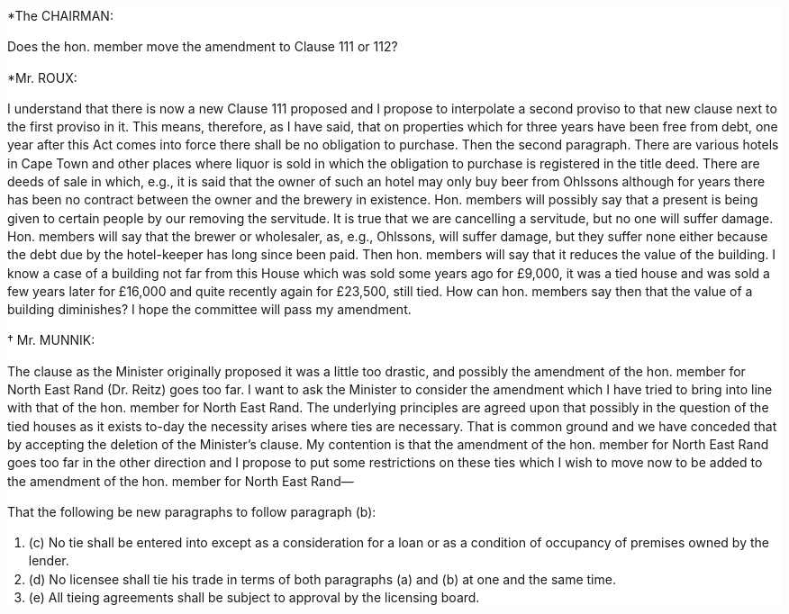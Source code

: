 </speech>

<speech by="#chairman">

<from>*The <person refersTo="hansard_za">CHAIRMAN</person>:</from>

<p>Does the hon. member move the amendment to Clause 111 or 112?</p>

</speech>

<speech by="#roux">

<from>*Mr. <person refersTo="hansard_za">ROUX</person>:</from>

<p>I understand that there is now a new Clause 111 proposed and I propose to interpolate a second proviso to that new clause next to the first proviso in it. This means, therefore, as I have said, that on properties which for three years have been free from debt, one year after this Act comes into force there shall be no obligation to purchase. Then the second paragraph. There are various hotels in Cape Town and other places where liquor is sold in which the obligation to purchase is registered in the title deed. There are deeds of sale in which, e.g., it is said that the owner of such an hotel may only buy beer from Ohlssons although for years there has been no contract between the owner and the brewery in existence. Hon. members will possibly say that a present is being given to certain people by our removing the servitude. It is true that we are cancelling a servitude, but no one will suffer damage. Hon. members will say that the brewer or wholesaler, as, e.g., Ohlssons, will suffer damage, but they suffer none either because the debt due by the hotel-keeper has long since been paid. Then hon. members will say that it reduces the value of the building. I know a case of a building not far from this House which was sold some years ago for &#x00A3;9,000, it was a tied house and was sold a few years later for &#x00A3;16,000 and <span class="col_2427-2428" refersTo="page_1280"/>quite recently again for &#x00A3;23,500, still tied. How can hon. members say then that the value of a building diminishes? I hope the committee will pass my amendment.</p>

</speech>

<speech by="#munnik">

<from>&#x2020; Mr. <person refersTo="hansard_za">MUNNIK</person>:</from>

<p>The clause as the Minister originally proposed it was a little too drastic, and possibly the amendment of the hon. member for North East Rand (Dr. Reitz) goes too far. I want to ask the Minister to consider the amendment which I have tried to bring into line with that of the hon. member for North East Rand. The underlying principles are agreed upon that possibly in the question of the tied houses as it exists to-day the necessity arises where ties are necessary. That is common ground and we have conceded that by accepting the deletion of the Minister&#x2019;s clause. My contention is that the amendment of the hon. member for North East Rand goes too far in the other direction and I propose to put some restrictions on these ties which I wish to move now to be added to the amendment of the hon. member for North East Rand&#x2014;</p>

<block name="#quote">That the following be new paragraphs to follow paragraph (b):</block>

<ol>

<li>(c) No tie shall be entered into except as a consideration for a loan or as a condition of occupancy of premises owned by the lender.</li>

<li>(d) No licensee shall tie his trade in terms of both paragraphs (a) and (b) at one and the same time.</li>

<li>(e) All tieing agreements shall be subject to approval by the licensing board.</li>
